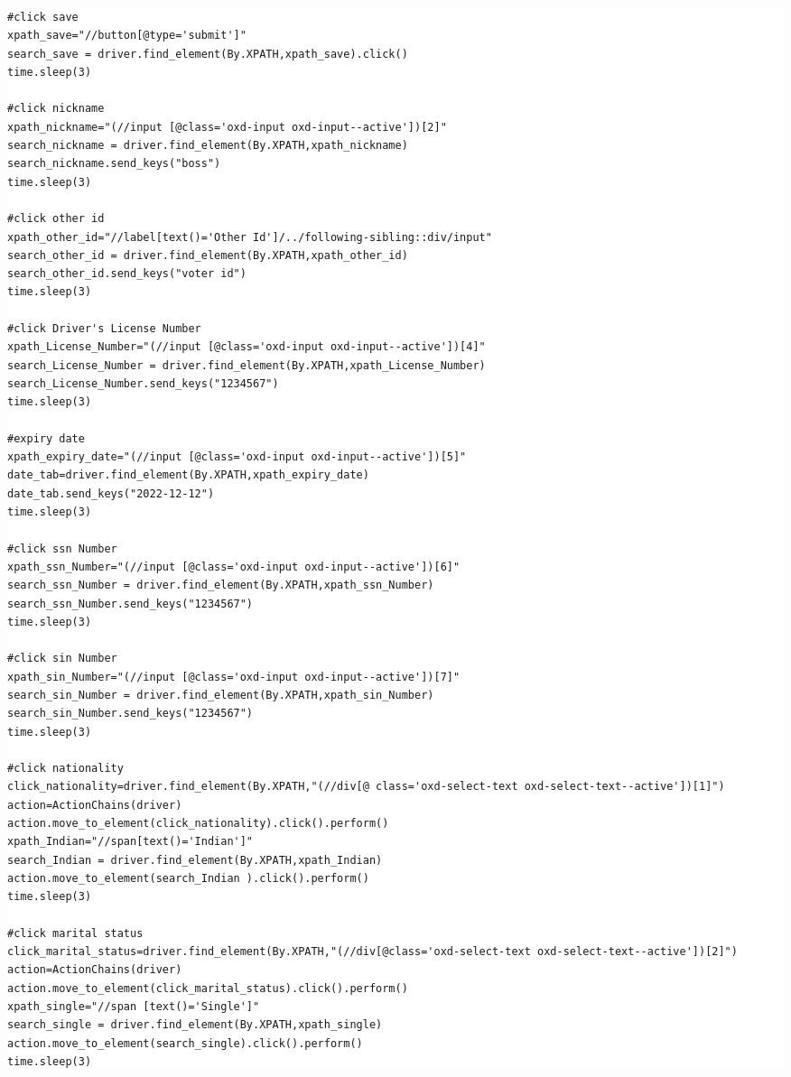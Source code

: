     #click save
    xpath_save="//button[@type='submit']"
    search_save = driver.find_element(By.XPATH,xpath_save).click()
    time.sleep(3)
    
    #click nickname
    xpath_nickname="(//input [@class='oxd-input oxd-input--active'])[2]"
    search_nickname = driver.find_element(By.XPATH,xpath_nickname)
    search_nickname.send_keys("boss")
    time.sleep(3)
    
    #click other id
    xpath_other_id="//label[text()='Other Id']/../following-sibling::div/input"
    search_other_id = driver.find_element(By.XPATH,xpath_other_id)
    search_other_id.send_keys("voter id")
    time.sleep(3)

    #click Driver's License Number
    xpath_License_Number="(//input [@class='oxd-input oxd-input--active'])[4]"
    search_License_Number = driver.find_element(By.XPATH,xpath_License_Number)
    search_License_Number.send_keys("1234567")
    time.sleep(3)
    
    #expiry date
    xpath_expiry_date="(//input [@class='oxd-input oxd-input--active'])[5]"
    date_tab=driver.find_element(By.XPATH,xpath_expiry_date)
    date_tab.send_keys("2022-12-12")
    time.sleep(3)

    #click ssn Number
    xpath_ssn_Number="(//input [@class='oxd-input oxd-input--active'])[6]"
    search_ssn_Number = driver.find_element(By.XPATH,xpath_ssn_Number)
    search_ssn_Number.send_keys("1234567")
    time.sleep(3)

    #click sin Number
    xpath_sin_Number="(//input [@class='oxd-input oxd-input--active'])[7]"
    search_sin_Number = driver.find_element(By.XPATH,xpath_sin_Number)
    search_sin_Number.send_keys("1234567")
    time.sleep(3)
    
    #click nationality
    click_nationality=driver.find_element(By.XPATH,"(//div[@ class='oxd-select-text oxd-select-text--active'])[1]")
    action=ActionChains(driver)
    action.move_to_element(click_nationality).click().perform()
    xpath_Indian="//span[text()='Indian']"
    search_Indian = driver.find_element(By.XPATH,xpath_Indian)
    action.move_to_element(search_Indian ).click().perform()
    time.sleep(3)

    #click marital status
    click_marital_status=driver.find_element(By.XPATH,"(//div[@class='oxd-select-text oxd-select-text--active'])[2]")
    action=ActionChains(driver)
    action.move_to_element(click_marital_status).click().perform()
    xpath_single="//span [text()='Single']"
    search_single = driver.find_element(By.XPATH,xpath_single)
    action.move_to_element(search_single).click().perform()
    time.sleep(3)
    